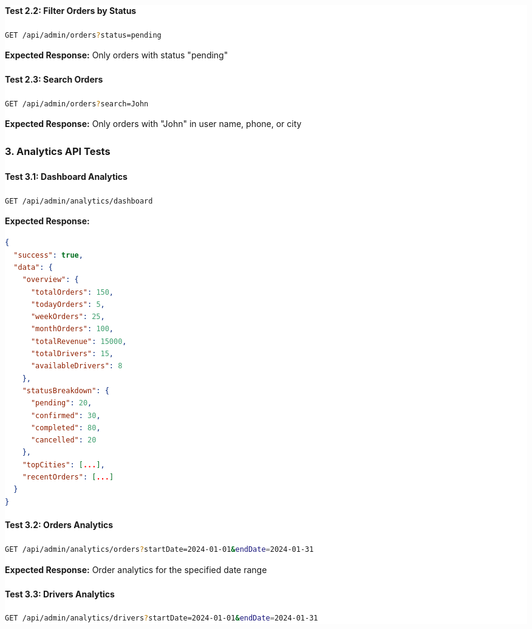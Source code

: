 #### Test 2.2: Filter Orders by Status
```bash
GET /api/admin/orders?status=pending
```

**Expected Response:** Only orders with status "pending"

#### Test 2.3: Search Orders
```bash
GET /api/admin/orders?search=John
```

**Expected Response:** Only orders with "John" in user name, phone, or city

### 3. Analytics API Tests

#### Test 3.1: Dashboard Analytics
```bash
GET /api/admin/analytics/dashboard
```

**Expected Response:**
```json
{
  "success": true,
  "data": {
    "overview": {
      "totalOrders": 150,
      "todayOrders": 5,
      "weekOrders": 25,
      "monthOrders": 100,
      "totalRevenue": 15000,
      "totalDrivers": 15,
      "availableDrivers": 8
    },
    "statusBreakdown": {
      "pending": 20,
      "confirmed": 30,
      "completed": 80,
      "cancelled": 20
    },
    "topCities": [...],
    "recentOrders": [...]
  }
}
```

#### Test 3.2: Orders Analytics
```bash
GET /api/admin/analytics/orders?startDate=2024-01-01&endDate=2024-01-31
```

**Expected Response:** Order analytics for the specified date range

#### Test 3.3: Drivers Analytics
```bash
GET /api/admin/analytics/drivers?startDate=2024-01-01&endDate=2024-01-31
```
